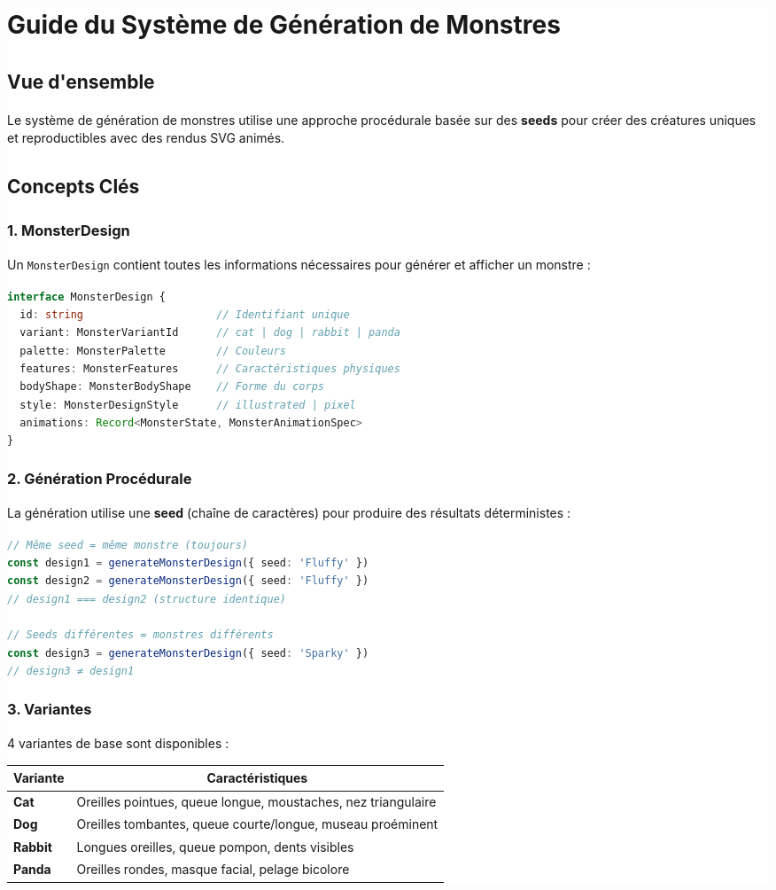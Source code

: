 # Guide du Système de Génération de Monstres

## Vue d'ensemble

Le système de génération de monstres utilise une approche procédurale basée sur des **seeds** pour créer des créatures uniques et reproductibles avec des rendus SVG animés.

## Concepts Clés

### 1. MonsterDesign

Un `MonsterDesign` contient toutes les informations nécessaires pour générer et afficher un monstre :

```typescript
interface MonsterDesign {
  id: string                     // Identifiant unique
  variant: MonsterVariantId      // cat | dog | rabbit | panda
  palette: MonsterPalette        // Couleurs
  features: MonsterFeatures      // Caractéristiques physiques
  bodyShape: MonsterBodyShape    // Forme du corps
  style: MonsterDesignStyle      // illustrated | pixel
  animations: Record<MonsterState, MonsterAnimationSpec>
}
```

### 2. Génération Procédurale

La génération utilise une **seed** (chaîne de caractères) pour produire des résultats déterministes :

```typescript
// Même seed = même monstre (toujours)
const design1 = generateMonsterDesign({ seed: 'Fluffy' })
const design2 = generateMonsterDesign({ seed: 'Fluffy' })
// design1 === design2 (structure identique)

// Seeds différentes = monstres différents
const design3 = generateMonsterDesign({ seed: 'Sparky' })
// design3 ≠ design1
```

### 3. Variantes

4 variantes de base sont disponibles :

| Variante | Caractéristiques |
|----------|-----------------|
| **Cat** | Oreilles pointues, queue longue, moustaches, nez triangulaire |
| **Dog** | Oreilles tombantes, queue courte/longue, museau proéminent |
| **Rabbit** | Longues oreilles, queue pompon, dents visibles |
| **Panda** | Oreilles rondes, masque facial, pelage bicolore |
